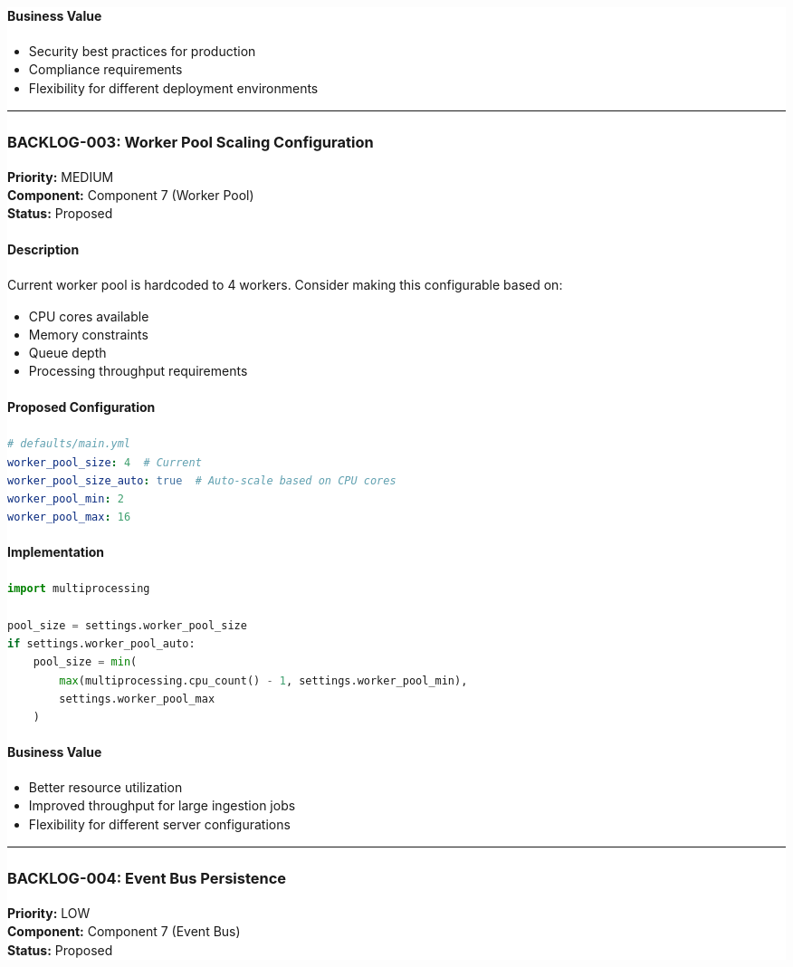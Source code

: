 #### Business Value
- Security best practices for production
- Compliance requirements
- Flexibility for different deployment environments

---

### BACKLOG-003: Worker Pool Scaling Configuration
**Priority:** MEDIUM  
**Component:** Component 7 (Worker Pool)  
**Status:** Proposed

#### Description
Current worker pool is hardcoded to 4 workers. Consider making this configurable based on:
- CPU cores available
- Memory constraints
- Queue depth
- Processing throughput requirements

#### Proposed Configuration
```yaml
# defaults/main.yml
worker_pool_size: 4  # Current
worker_pool_size_auto: true  # Auto-scale based on CPU cores
worker_pool_min: 2
worker_pool_max: 16
```

#### Implementation
```python
import multiprocessing

pool_size = settings.worker_pool_size
if settings.worker_pool_auto:
    pool_size = min(
        max(multiprocessing.cpu_count() - 1, settings.worker_pool_min),
        settings.worker_pool_max
    )
```

#### Business Value
- Better resource utilization
- Improved throughput for large ingestion jobs
- Flexibility for different server configurations

---

### BACKLOG-004: Event Bus Persistence
**Priority:** LOW  
**Component:** Component 7 (Event Bus)  
**Status:** Proposed
